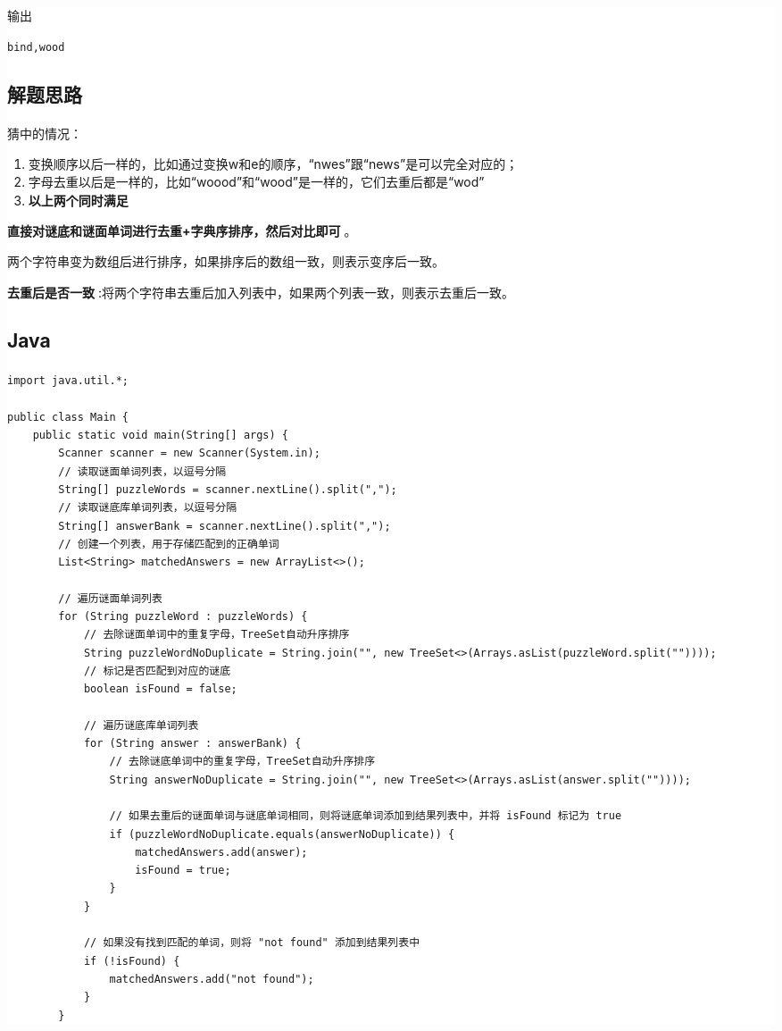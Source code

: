 
输出

    
    
    bind,wood
    

## 解题思路

猜中的情况：

  1. 变换顺序以后一样的，比如通过变换w和e的顺序，“nwes”跟“news”是可以完全对应的；
  2. 字母去重以后是一样的，比如“woood”和“wood”是一样的，它们去重后都是“wod”
  3. **以上两个同时满足**

**直接对谜底和谜面单词进行去重+字典序排序，然后对比即可** 。

两个字符串变为数组后进行排序，如果排序后的数组一致，则表示变序后一致。

**去重后是否一致** :将两个字符串去重后加入列表中，如果两个列表一致，则表示去重后一致。

## Java

    
    
    import java.util.*;
    
    public class Main {
        public static void main(String[] args) {
            Scanner scanner = new Scanner(System.in);
            // 读取谜面单词列表，以逗号分隔
            String[] puzzleWords = scanner.nextLine().split(",");
            // 读取谜底库单词列表，以逗号分隔
            String[] answerBank = scanner.nextLine().split(",");
            // 创建一个列表，用于存储匹配到的正确单词
            List<String> matchedAnswers = new ArrayList<>();
    
            // 遍历谜面单词列表
            for (String puzzleWord : puzzleWords) {
                // 去除谜面单词中的重复字母，TreeSet自动升序排序
                String puzzleWordNoDuplicate = String.join("", new TreeSet<>(Arrays.asList(puzzleWord.split(""))));
                // 标记是否匹配到对应的谜底
                boolean isFound = false;
    
                // 遍历谜底库单词列表
                for (String answer : answerBank) {
                    // 去除谜底单词中的重复字母，TreeSet自动升序排序
                    String answerNoDuplicate = String.join("", new TreeSet<>(Arrays.asList(answer.split(""))));
    
                    // 如果去重后的谜面单词与谜底单词相同，则将谜底单词添加到结果列表中，并将 isFound 标记为 true
                    if (puzzleWordNoDuplicate.equals(answerNoDuplicate)) {
                        matchedAnswers.add(answer);
                        isFound = true;
                    }
                }
    
                // 如果没有找到匹配的单词，则将 "not found" 添加到结果列表中
                if (!isFound) {
                    matchedAnswers.add("not found");
                }
            }
    